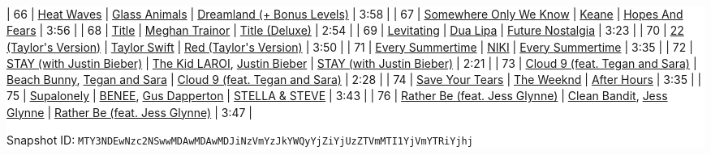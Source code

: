 | 66 | [Heat Waves](https://open.spotify.com/track/02MWAaffLxlfxAUY7c5dvx) | [Glass Animals](https://open.spotify.com/artist/4yvcSjfu4PC0CYQyLy4wSq) | [Dreamland \(+ Bonus Levels\)](https://open.spotify.com/album/0KTj6k94XZh0c6IEMfxeWV) | 3:58 |
| 67 | [Somewhere Only We Know](https://open.spotify.com/track/0ll8uFnc0nANY35E0Lfxvg) | [Keane](https://open.spotify.com/artist/53A0W3U0s8diEn9RhXQhVz) | [Hopes And Fears](https://open.spotify.com/album/0qsT8HLvlWaSWIq8Rc95BI) | 3:56 |
| 68 | [Title](https://open.spotify.com/track/0k5hoseEJnCAbpRh38dNoI) | [Meghan Trainor](https://open.spotify.com/artist/6JL8zeS1NmiOftqZTRgdTz) | [Title \(Deluxe\)](https://open.spotify.com/album/5W98Ab4VvQEuFEE4TIe5fE) | 2:54 |
| 69 | [Levitating](https://open.spotify.com/track/39LLxExYz6ewLAcYrzQQyP) | [Dua Lipa](https://open.spotify.com/artist/6M2wZ9GZgrQXHCFfjv46we) | [Future Nostalgia](https://open.spotify.com/album/7fJJK56U9fHixgO0HQkhtI) | 3:23 |
| 70 | [22 \(Taylor's Version\)](https://open.spotify.com/track/3yII7UwgLF6K5zW3xad3MP) | [Taylor Swift](https://open.spotify.com/artist/06HL4z0CvFAxyc27GXpf02) | [Red \(Taylor's Version\)](https://open.spotify.com/album/6kZ42qRrzov54LcAk4onW9) | 3:50 |
| 71 | [Every Summertime](https://open.spotify.com/track/68HocO7fx9z0MgDU0ZPHro) | [NIKI](https://open.spotify.com/artist/2kxP07DLgs4xlWz8YHlvfh) | [Every Summertime](https://open.spotify.com/album/2HPj0XZe9WduSsyKTQqgVa) | 3:35 |
| 72 | [STAY \(with Justin Bieber\)](https://open.spotify.com/track/5HCyWlXZPP0y6Gqq8TgA20) | [The Kid LAROI](https://open.spotify.com/artist/2tIP7SsRs7vjIcLrU85W8J), [Justin Bieber](https://open.spotify.com/artist/1uNFoZAHBGtllmzznpCI3s) | [STAY \(with Justin Bieber\)](https://open.spotify.com/album/4QLAtpLNUsHEYrcHXmMIZZ) | 2:21 |
| 73 | [Cloud 9 \(feat\. Tegan and Sara\)](https://open.spotify.com/track/2pGXCabl4UlMiskwh7evDq) | [Beach Bunny](https://open.spotify.com/artist/2vnB6tuQMaQpORiRdvXF9H), [Tegan and Sara](https://open.spotify.com/artist/5e1BZulIiYWPRm8yogwUYH) | [Cloud 9 \(feat\. Tegan and Sara\)](https://open.spotify.com/album/7mtW3i89gUuP9A0dLYZ7BO) | 2:28 |
| 74 | [Save Your Tears](https://open.spotify.com/track/5QO79kh1waicV47BqGRL3g) | [The Weeknd](https://open.spotify.com/artist/1Xyo4u8uXC1ZmMpatF05PJ) | [After Hours](https://open.spotify.com/album/4yP0hdKOZPNshxUOjY0cZj) | 3:35 |
| 75 | [Supalonely](https://open.spotify.com/track/4nK5YrxbMGZstTLbvj6Gxw) | [BENEE](https://open.spotify.com/artist/0Cp8WN4V8Tu4QJQwCN5Md4), [Gus Dapperton](https://open.spotify.com/artist/6sHCvZe1PHrOAuYlwTLNH4) | [STELLA & STEVE](https://open.spotify.com/album/3ZJSoxsPMkNC9eb6gUn0Q8) | 3:43 |
| 76 | [Rather Be \(feat\. Jess Glynne\)](https://open.spotify.com/track/3s4U7OHV7gnj42VV72eSZ6) | [Clean Bandit](https://open.spotify.com/artist/6MDME20pz9RveH9rEXvrOM), [Jess Glynne](https://open.spotify.com/artist/4ScCswdRlyA23odg9thgIO) | [Rather Be \(feat\. Jess Glynne\)](https://open.spotify.com/album/4UB0J5V3JsZZtNR360pZ6r) | 3:47 |

Snapshot ID: `MTY3NDEwNzc2NSwwMDAwMDAwMDJiNzVmYzJkYWQyYjZiYjUzZTVmMTI1YjVmYTRiYjhj`
